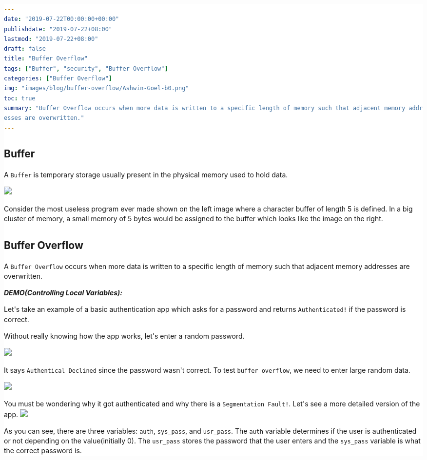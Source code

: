 ```yaml
---
date: "2019-07-22T00:00:00+00:00"
publishdate: "2019-07-22+08:00"
lastmod: "2019-07-22+08:00"
draft: false
title: "Buffer Overflow"
tags: ["Buffer", "security", "Buffer Overflow"]
categories: ["Buffer Overflow"]
img: "images/blog/buffer-overflow/Ashwin-Goel-b0.png"
toc: true
summary: "Buffer Overflow occurs when more data is written to a specific length of memory such that adjacent memory addresses are overwritten."
---
```


## Buffer

A `Buffer` is temporary storage usually present in the physical memory used to hold data.

<img src="/images/blog/buffer-overflow/Ashwin-Goel-b1.png" style=" max-height: 500px;">

Consider the most useless program ever made shown on the left image where a character buffer of length 5 is defined. In a big cluster of memory, a small memory of 5 bytes would be assigned to the buffer which looks like the image on the right.

## Buffer Overflow

A `Buffer Overflow` occurs when more data is written to a specific length of memory such that adjacent memory addresses are overwritten.

**_DEMO(Controlling Local Variables):_**

Let's take an example of a basic authentication app which asks for a password and returns `Authenticated!` if the password is correct.

Without really knowing how the app works, let's enter a random password.

<img src="/images/blog/buffer-overflow/Ashwin-Goel-b2-1.png" style=" max-height: 500px;  ">

It says `Authentical Declined` since the password wasn't correct. To test `buffer overflow`, we need to enter large random data.

<img src="/images/blog/buffer-overflow/Ashwin-Goel-b2-2.png" style=" max-height: 500px;  ">

You must be wondering why it got authenticated and why there is a `Segmentation Fault!`. Let's see a more detailed version of the app.
<img src="/images/blog/buffer-overflow/Ashwin-Goel-b3-1.png" style=" max-height: 500px;">

As you can see, there are three variables: `auth`, `sys_pass`, and `usr_pass`.
The `auth` variable determines if the user is authenticated or not depending on the value(initially 0). The `usr_pass` stores the password that the user enters and the `sys_pass` variable is what the correct password is.
